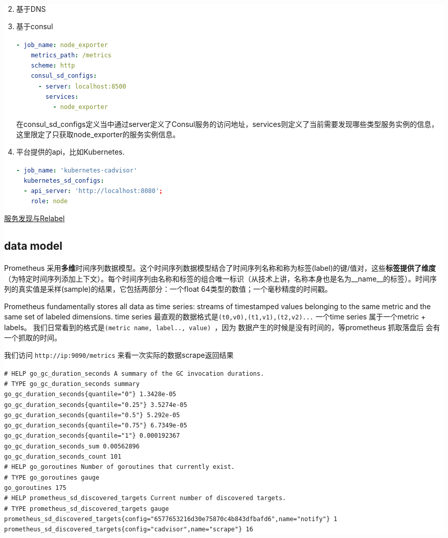 2. 基于DNS
3. 基于consul

    ```yaml
    - job_name: node_exporter
        metrics_path: /metrics
        scheme: http
        consul_sd_configs:
          - server: localhost:8500
            services:
              - node_exporter
    ```
    在consul_sd_configs定义当中通过server定义了Consul服务的访问地址，services则定义了当前需要发现哪些类型服务实例的信息，这里限定了只获取node_exporter的服务实例信息。

4. 平台提供的api，比如Kubernetes.
    ```yaml
    - job_name: 'kubernetes-cadvisor'
      kubernetes_sd_configs:
      - api_server: 'http://localhost:8080';
        role: node
    ```

[服务发现与Relabel](https://yunlzheng.gitbook.io/prometheus-book/part-ii-prometheus-jin-jie/sd/service-discovery-with-relabel)

## data model

Prometheus 采用**多维**时间序列数据模型。这个时间序列数据模型结合了时间序列名称和称为标签(label)的键/值对，这些**标签提供了维度**（为特定时间序列添加上下文）。每个时间序列由名称和标签的组合唯一标识（从技术上讲，名称本身也是名为__name__的标签）。时间序列的真实值是采样(sample)的结果，它包括两部分：一个float 64类型的数值；一个毫秒精度的时间戳。

Prometheus fundamentally stores all data as time series: streams of timestamped values belonging to the same metric and the same set of labeled dimensions. time series 最直观的数据格式是`(t0,v0),(t1,v1),(t2,v2)...` 一个time series 属于一个metric + labels。 我们日常看到的格式是`(metric name, label.., value) `，因为 数据产生的时候是没有时间的，等prometheus 抓取落盘后 会有一个抓取的时间。

我们访问 `http://ip:9090/metrics` 来看一次实际的数据scrape返回结果

```
# HELP go_gc_duration_seconds A summary of the GC invocation durations.
# TYPE go_gc_duration_seconds summary
go_gc_duration_seconds{quantile="0"} 1.3428e-05
go_gc_duration_seconds{quantile="0.25"} 3.5274e-05
go_gc_duration_seconds{quantile="0.5"} 5.292e-05
go_gc_duration_seconds{quantile="0.75"} 6.7349e-05
go_gc_duration_seconds{quantile="1"} 0.000192367
go_gc_duration_seconds_sum 0.00562896
go_gc_duration_seconds_count 101
# HELP go_goroutines Number of goroutines that currently exist.
# TYPE go_goroutines gauge
go_goroutines 175
# HELP prometheus_sd_discovered_targets Current number of discovered targets.
# TYPE prometheus_sd_discovered_targets gauge
prometheus_sd_discovered_targets{config="6577653216d30e75870c4b843dfbafd6",name="notify"} 1
prometheus_sd_discovered_targets{config="cadvisor",name="scrape"} 16
```

